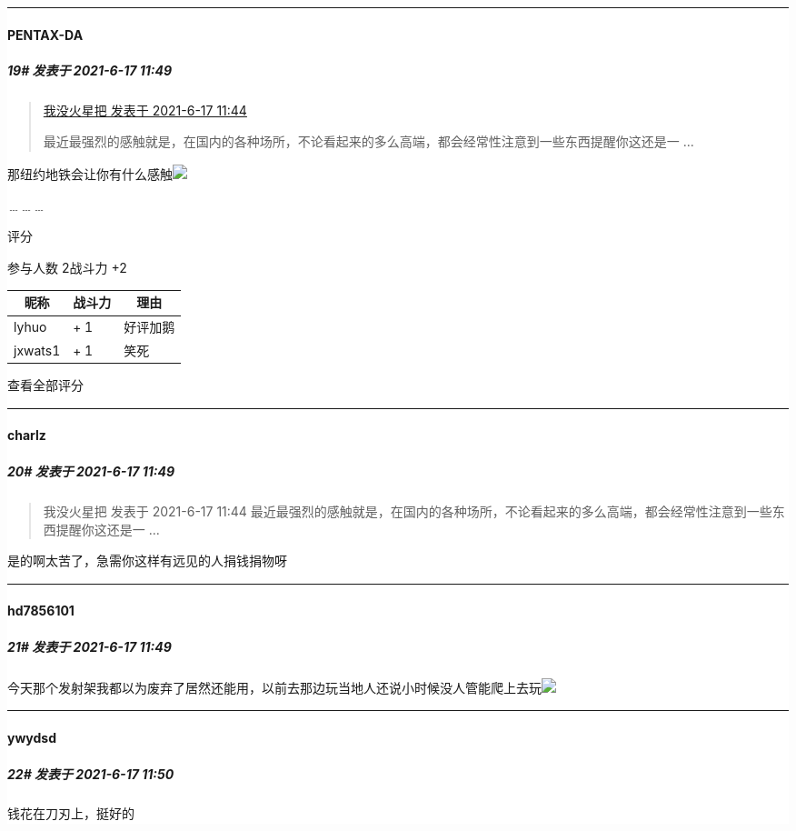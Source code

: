 
*****

####  PENTAX-DA  
##### 19#       发表于 2021-6-17 11:49


<blockquote><a href="httphttps://bbs.saraba1st.com/2b/forum.php?mod=redirect&amp;goto=findpost&amp;pid=51636713&amp;ptid=2010403" target="_blank">我没火星把 发表于 2021-6-17 11:44</a>

最近最强烈的感触就是，在国内的各种场所，不论看起来的多么高端，都会经常性注意到一些东西提醒你这还是一 ...</blockquote>
那纽约地铁会让你有什么感触<img src="https://static.saraba1st.com/image/smiley/face2017/065.png" referrerpolicy="no-referrer">


﹍﹍﹍

评分


 参与人数 2战斗力 +2

|昵称|战斗力|理由|
|----|---|---|
| lyhuo| + 1|好评加鹅|
| jxwats1| + 1|笑死|


查看全部评分


*****

####  charlz  
##### 20#       发表于 2021-6-17 11:49


<blockquote>我没火星把 发表于 2021-6-17 11:44
最近最强烈的感触就是，在国内的各种场所，不论看起来的多么高端，都会经常性注意到一些东西提醒你这还是一 ...</blockquote>
是的啊太苦了，急需你这样有远见的人捐钱捐物呀


*****

####  hd7856101  
##### 21#       发表于 2021-6-17 11:49


今天那个发射架我都以为废弃了居然还能用，以前去那边玩当地人还说小时候没人管能爬上去玩<img src="https://static.saraba1st.com/image/smiley/face2017/053.png" referrerpolicy="no-referrer">


*****

####  ywydsd  
##### 22#       发表于 2021-6-17 11:50


钱花在刀刃上，挺好的
